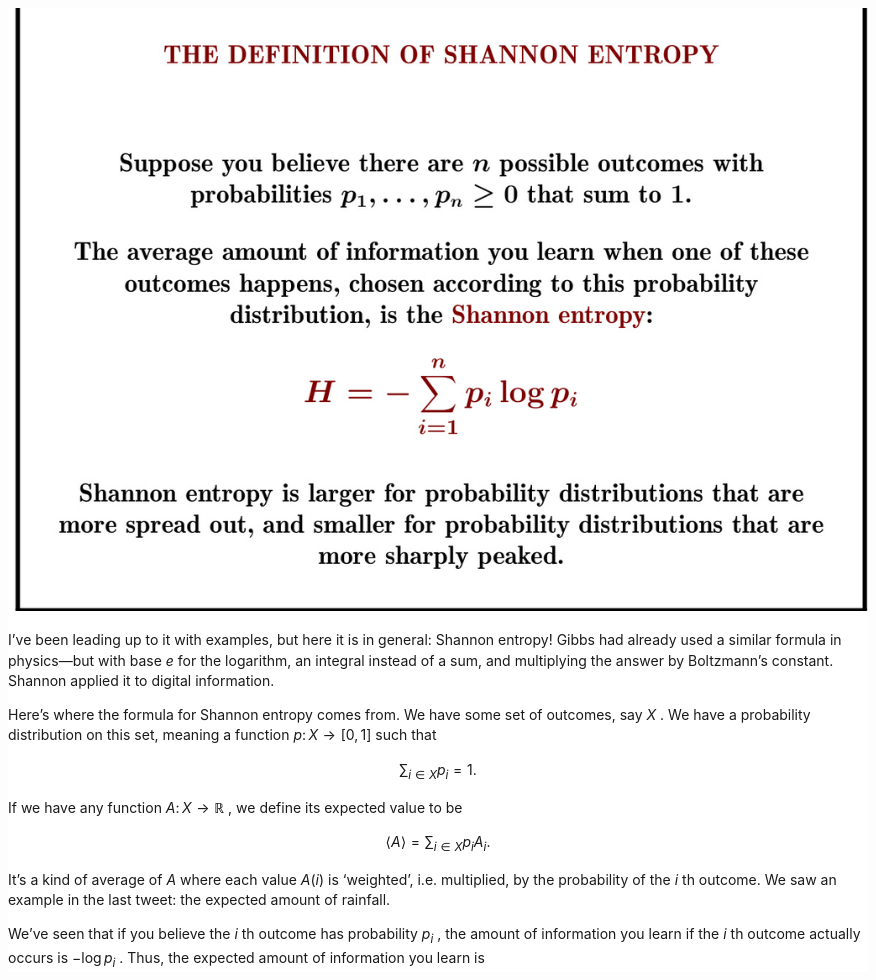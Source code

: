 ![](images/2eaf4dac8dd0626f855f161287b254cbb3c46d3e6789f6d9fe64477a01cabece.jpg)  

I’ve been leading up to it with examples, but here it is in general: Shannon entropy! Gibbs had already used a similar formula in physics—but with base $e$ for the logarithm, an integral instead of a sum, and multiplying the answer by Boltzmann’s constant. Shannon applied it to digital information.  

Here’s where the formula for Shannon entropy comes from. We have some set of outcomes, say $X$ . We have a probability distribution on this set, meaning a function $p\colon X\to[0,1]$ such that  

$$
\sum_{i\in X}p_{i}=1.
$$  

If we have any function $A\colon X\rightarrow\mathbb{R}$ , we define its expected value to be  

$$
\langle A\rangle=\sum_{i\in X}p_{i}A_{i}.
$$  

It’s a kind of average of $A$ where each value $A(i)$ is ‘weighted’, i.e. multiplied, by the probability of the $i$ th outcome. We saw an example in the last tweet: the expected amount of rainfall.  

We’ve seen that if you believe the $i$ th outcome has probability $p_{i}$ , the amount of information you learn if the $i$ th outcome actually occurs is $-\log p_{i}$ . Thus, the expected amount of information you learn is  
